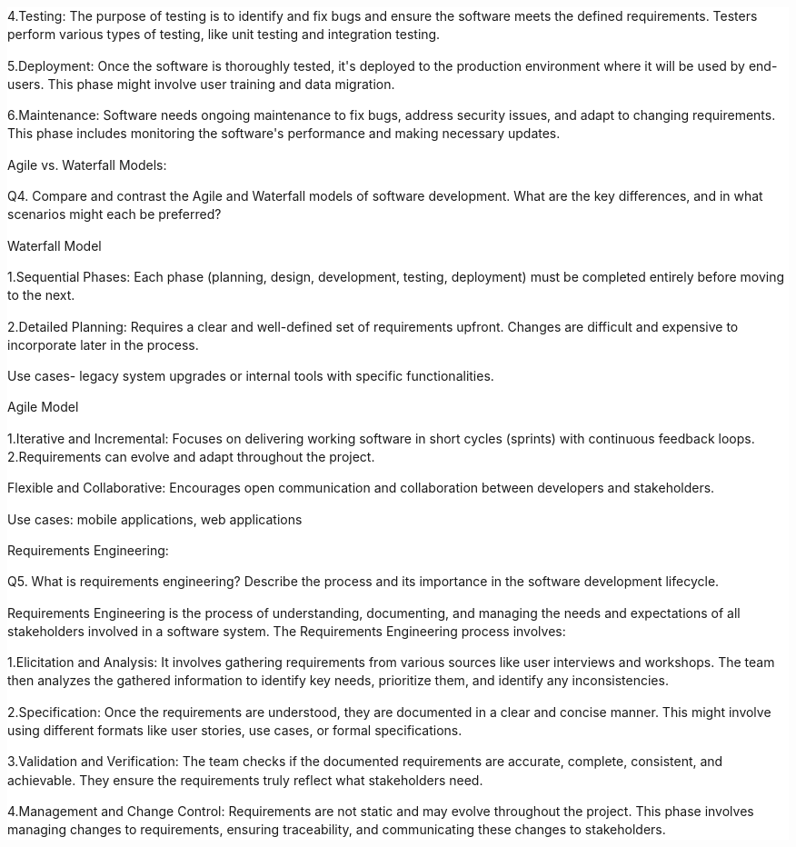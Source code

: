 4.Testing:  The purpose of testing is to identify and fix bugs and ensure the software meets the defined requirements.  Testers perform various types of testing, like unit testing and integration testing.

5.Deployment:  Once the software is thoroughly tested, it's deployed to the production environment where it will be used by end-users. This phase might involve user training and data migration.

6.Maintenance:  Software needs ongoing maintenance to fix bugs, address security issues, and adapt to changing requirements.  This phase includes monitoring the software's performance and making necessary updates.


Agile vs. Waterfall Models:

Q4. Compare and contrast the Agile and Waterfall models of software development. What are the key differences, and in what scenarios might each be preferred?

Waterfall Model

1.Sequential Phases: Each phase (planning, design, development, testing, deployment) must be completed entirely before moving to the next.

2.Detailed Planning: Requires a clear and well-defined set of requirements upfront. Changes are difficult and expensive to incorporate later in the process.

Use cases- legacy system upgrades or internal tools with specific functionalities.

Agile Model

1.Iterative and Incremental: Focuses on delivering working software in short cycles (sprints) with continuous feedback loops. 
2.Requirements can evolve and adapt throughout the project.

Flexible and Collaborative: Encourages open communication and collaboration between developers and stakeholders.

Use cases:  mobile applications, web applications


Requirements Engineering:

Q5. What is requirements engineering? Describe the process and its importance in the software development lifecycle.

Requirements Engineering is the process of understanding, documenting, and managing the needs and expectations of all stakeholders 
involved in a software system. The Requirements Engineering process involves:

1.Elicitation and Analysis: It involves gathering requirements from various sources like user interviews and workshops. The team then analyzes the gathered information to identify key needs, prioritize them, and identify any inconsistencies.

2.Specification: Once the requirements are understood, they are documented in a clear and concise manner. This might involve using different formats like user stories, use cases, or formal specifications.

3.Validation and Verification: The team checks if the documented requirements are accurate, complete, consistent, and achievable. They ensure the requirements truly reflect what stakeholders need.

4.Management and Change Control: Requirements are not static and may evolve throughout the project. This phase involves managing changes to requirements, ensuring traceability, and communicating these changes to stakeholders.

